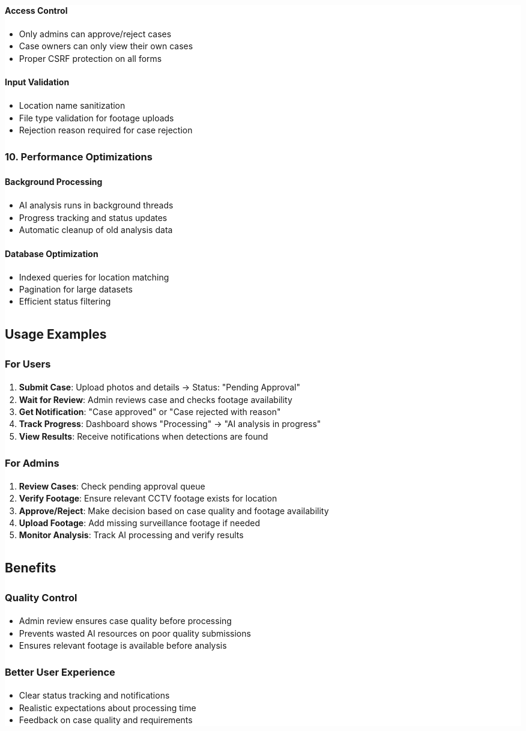 #### Access Control
- Only admins can approve/reject cases
- Case owners can only view their own cases
- Proper CSRF protection on all forms

#### Input Validation
- Location name sanitization
- File type validation for footage uploads
- Rejection reason required for case rejection

### 10. Performance Optimizations

#### Background Processing
- AI analysis runs in background threads
- Progress tracking and status updates
- Automatic cleanup of old analysis data

#### Database Optimization
- Indexed queries for location matching
- Pagination for large datasets
- Efficient status filtering

## Usage Examples

### For Users
1. **Submit Case**: Upload photos and details → Status: "Pending Approval"
2. **Wait for Review**: Admin reviews case and checks footage availability
3. **Get Notification**: "Case approved" or "Case rejected with reason"
4. **Track Progress**: Dashboard shows "Processing" → "AI analysis in progress"
5. **View Results**: Receive notifications when detections are found

### For Admins
1. **Review Cases**: Check pending approval queue
2. **Verify Footage**: Ensure relevant CCTV footage exists for location
3. **Approve/Reject**: Make decision based on case quality and footage availability
4. **Upload Footage**: Add missing surveillance footage if needed
5. **Monitor Analysis**: Track AI processing and verify results

## Benefits

### Quality Control
- Admin review ensures case quality before processing
- Prevents wasted AI resources on poor quality submissions
- Ensures relevant footage is available before analysis

### Better User Experience  
- Clear status tracking and notifications
- Realistic expectations about processing time
- Feedback on case quality and requirements
